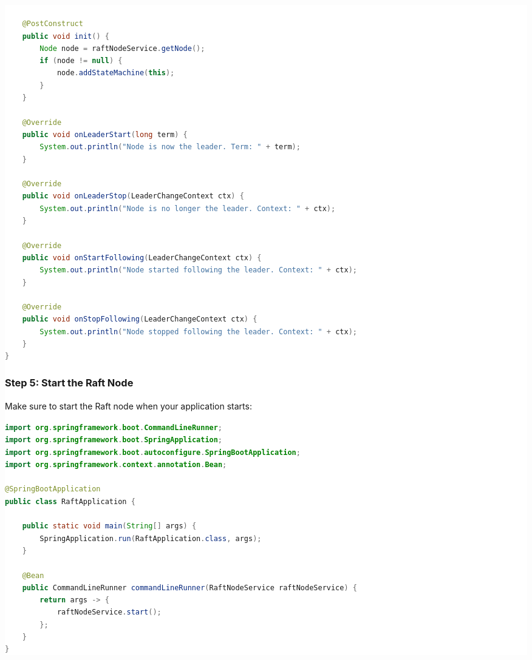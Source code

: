 ```java

    @PostConstruct
    public void init() {
        Node node = raftNodeService.getNode();
        if (node != null) {
            node.addStateMachine(this);
        }
    }

    @Override
    public void onLeaderStart(long term) {
        System.out.println("Node is now the leader. Term: " + term);
    }

    @Override
    public void onLeaderStop(LeaderChangeContext ctx) {
        System.out.println("Node is no longer the leader. Context: " + ctx);
    }

    @Override
    public void onStartFollowing(LeaderChangeContext ctx) {
        System.out.println("Node started following the leader. Context: " + ctx);
    }

    @Override
    public void onStopFollowing(LeaderChangeContext ctx) {
        System.out.println("Node stopped following the leader. Context: " + ctx);
    }
}
```

### Step 5: Start the Raft Node
Make sure to start the Raft node when your application starts:

```java
import org.springframework.boot.CommandLineRunner;
import org.springframework.boot.SpringApplication;
import org.springframework.boot.autoconfigure.SpringBootApplication;
import org.springframework.context.annotation.Bean;

@SpringBootApplication
public class RaftApplication {

    public static void main(String[] args) {
        SpringApplication.run(RaftApplication.class, args);
    }

    @Bean
    public CommandLineRunner commandLineRunner(RaftNodeService raftNodeService) {
        return args -> {
            raftNodeService.start();
        };
    }
}
```
